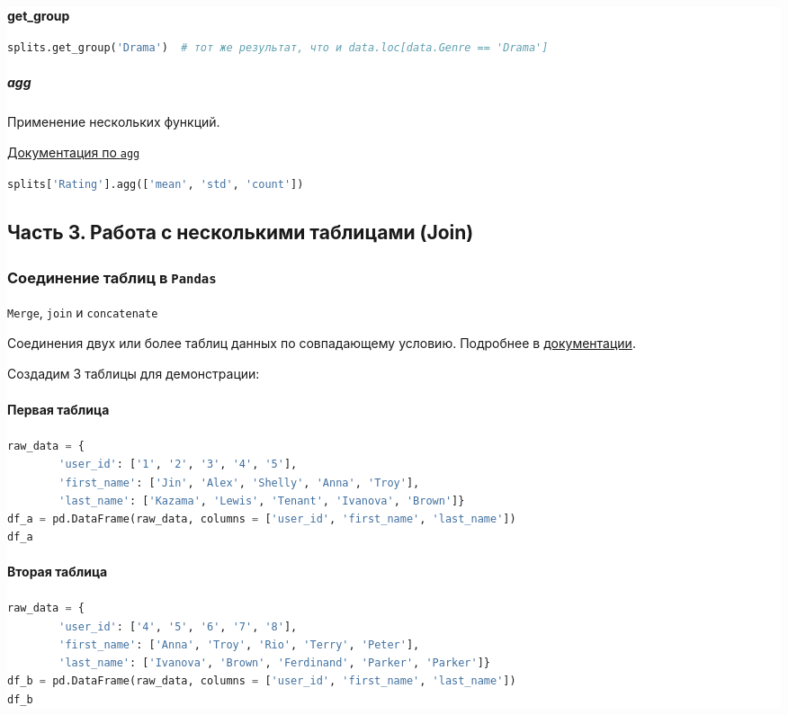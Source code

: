 
**get_group**


```python id="OwKSndh5Opc3" outputId="22ea465a-196f-4a21-8cfb-cf6757522136" colab={"base_uri": "https://localhost:8080/", "height": 1000} executionInfo={"status": "ok", "timestamp": 1675961210937, "user_tz": -180, "elapsed": 379, "user": {"displayName": "\u0420\u043e\u043c\u0430\u043d \u041c\u0430\u043b\u044b\u0448\u0435\u0432", "userId": "03259385954991268430"}}
splits.get_group('Drama')  # тот же результат, что и data.loc[data.Genre == 'Drama']
```


##### agg



Применение нескольких функций.

[Документация по `agg`](https://pandas.pydata.org/docs/reference/api/pandas.DataFrame.agg.html)


```python id="_19qky9oOpc4" outputId="a1b5ae6a-4a2e-4070-b2f7-1cf0f8d40f06" colab={"base_uri": "https://localhost:8080/", "height": 455} executionInfo={"status": "ok", "timestamp": 1675961261718, "user_tz": -180, "elapsed": 3, "user": {"displayName": "\u0420\u043e\u043c\u0430\u043d \u041c\u0430\u043b\u044b\u0448\u0435\u0432", "userId": "03259385954991268430"}}
splits['Rating'].agg(['mean', 'std', 'count'])
```


## Часть 3. Работа с несколькими таблицами (Join)



### Соединение таблиц в `Pandas`
`Merge`, `join` и `concatenate`



Соединения двух или более таблиц данных по совпадающему условию.
Подробнее в [документации](https://pandas.pydata.org/pandas-docs/stable/user_guide/merging.html).



Создадим 3 таблицы для демонстрации:



#### Первая таблица


```python id="kTgPffaEOpc8" outputId="6ccd889f-b928-4414-ab8b-5de2e84a74c4" colab={"base_uri": "https://localhost:8080/", "height": 206} executionInfo={"status": "ok", "timestamp": 1675961403333, "user_tz": -180, "elapsed": 366, "user": {"displayName": "\u0420\u043e\u043c\u0430\u043d \u041c\u0430\u043b\u044b\u0448\u0435\u0432", "userId": "03259385954991268430"}}
raw_data = {
        'user_id': ['1', '2', '3', '4', '5'],
        'first_name': ['Jin', 'Alex', 'Shelly', 'Anna', 'Troy'],
        'last_name': ['Kazama', 'Lewis', 'Tenant', 'Ivanova', 'Brown']}
df_a = pd.DataFrame(raw_data, columns = ['user_id', 'first_name', 'last_name'])
df_a
```


#### Вторая таблица


```python id="CBoZ7BQbOpc8" outputId="be9d6d9d-48e6-416c-897b-892d134c8993" colab={"base_uri": "https://localhost:8080/", "height": 206} executionInfo={"status": "ok", "timestamp": 1675961424984, "user_tz": -180, "elapsed": 3, "user": {"displayName": "\u0420\u043e\u043c\u0430\u043d \u041c\u0430\u043b\u044b\u0448\u0435\u0432", "userId": "03259385954991268430"}}
raw_data = {
        'user_id': ['4', '5', '6', '7', '8'],
        'first_name': ['Anna', 'Troy', 'Rio', 'Terry', 'Peter'],
        'last_name': ['Ivanova', 'Brown', 'Ferdinand', 'Parker', 'Parker']}
df_b = pd.DataFrame(raw_data, columns = ['user_id', 'first_name', 'last_name'])
df_b
```
